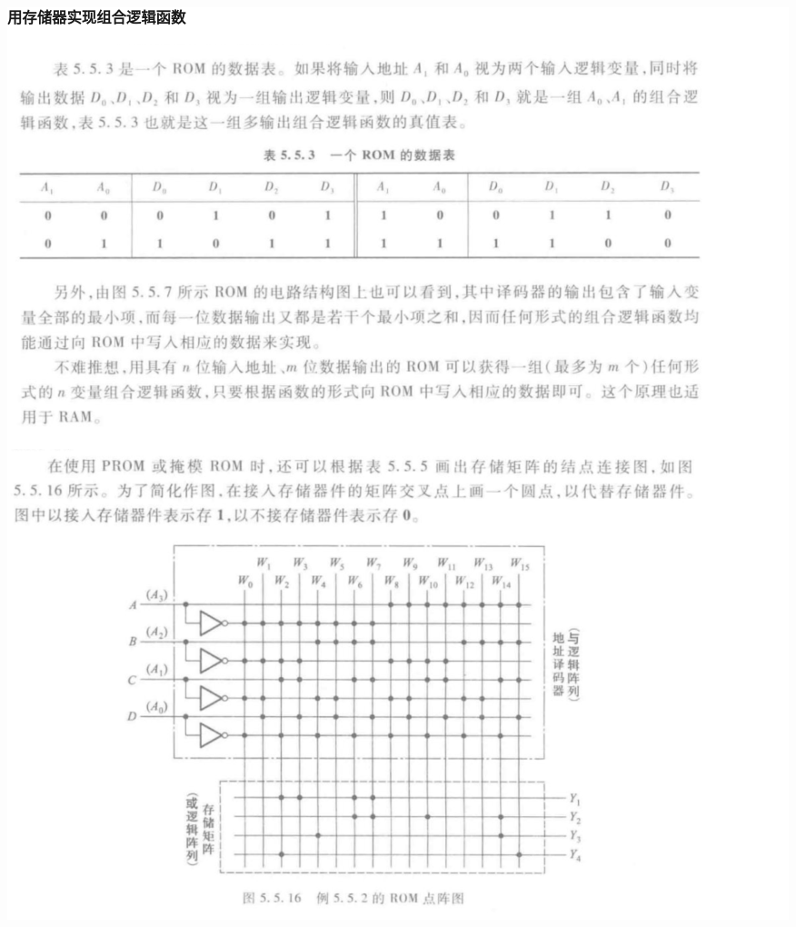 ### 用存储器实现组合逻辑函数

![image-20211121170441778](Sequential%20Logic.assets/image-20211121170441778.png)

![image-20211121170554281](Sequential%20Logic.assets/image-20211121170554281.png)
